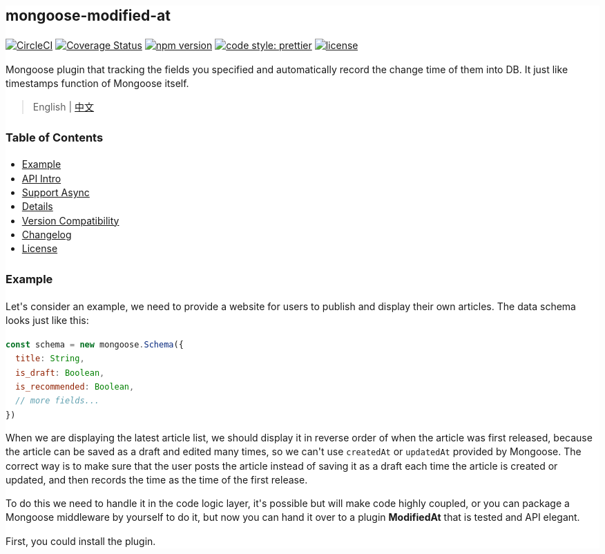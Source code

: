 ## mongoose-modified-at

[![CircleCI](https://circleci.com/gh/Barrior/mongoose-modified-at.svg?style=shield)](https://circleci.com/gh/Barrior/mongoose-modified-at)
[![Coverage Status](https://coveralls.io/repos/github/Barrior/mongoose-modified-at/badge.svg?branch=master)](https://coveralls.io/github/Barrior/mongoose-modified-at?branch=master)
[![npm version](https://badge.fury.io/js/mongoose-modified-at.svg)](https://badge.fury.io/js/mongoose-modified-at)
[![code style: prettier](https://img.shields.io/badge/code_style-prettier-ff69b4.svg?style=shield)](https://github.com/prettier/prettier)
[![license](https://img.shields.io/badge/license-MIT-blue.svg)](https://github.com/Barrior/mongoose-modified-at/blob/master/LICENSE)

Mongoose plugin that tracking the fields you specified and automatically record the change time of them into DB. It just like timestamps function of Mongoose itself.

> English | [中文](./README.md)

### Table of Contents

- [Example](#example)
- [API Intro](#api-intro)
- [Support Async](#support-async)
- [Details](#details)
- [Version Compatibility](#version-compatibility)
- [Changelog](#changelog)
- [License](#license)

### Example

Let's consider an example, we need to provide a website for users to publish and display their own articles. The data schema looks just like this:

```javascript
const schema = new mongoose.Schema({
  title: String,
  is_draft: Boolean,
  is_recommended: Boolean,
  // more fields...
})
```

When we are displaying the latest article list, we should display it in reverse order of when the article was first released, because the article can be saved as a draft and edited many times, so we can't use `createdAt` or `updatedAt` provided by Mongoose. The correct way is to make sure that the user posts the article instead of saving it as a draft each time the article is created or updated, and then records the time as the time of the first release.

To do this we need to handle it in the code logic layer, it's possible but will make code highly coupled, or you can package a Mongoose middleware by yourself to do it, but now you can hand it over to a plugin **ModifiedAt** that is tested and API elegant.

First, you could install the plugin.
